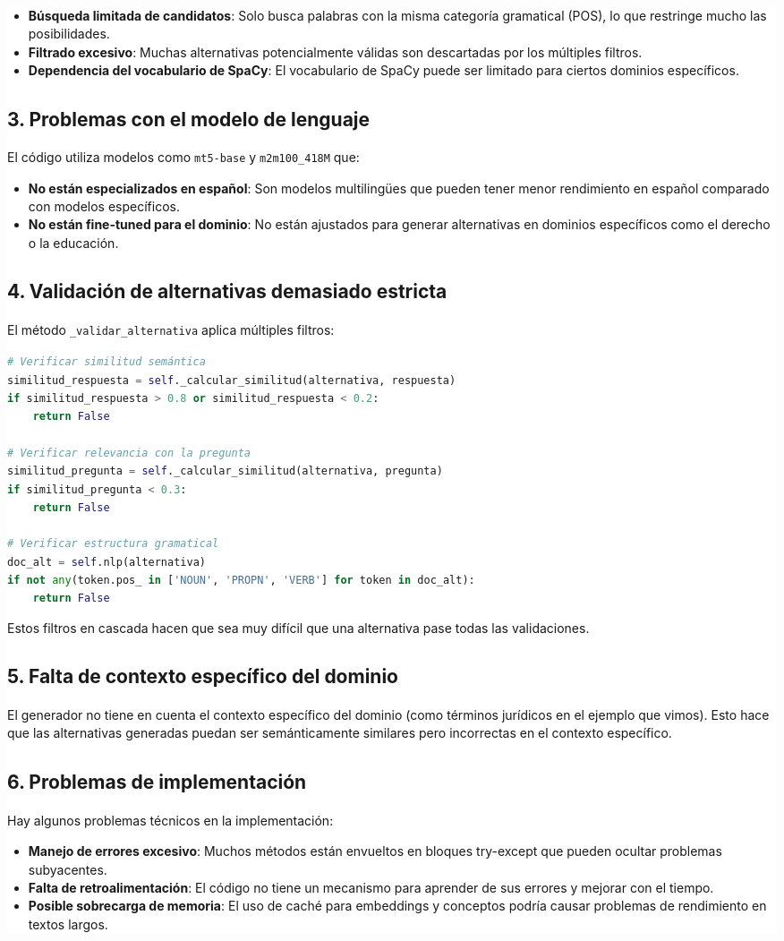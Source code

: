 - **Búsqueda limitada de candidatos**: Solo busca palabras con la misma categoría gramatical (POS), lo que restringe mucho las posibilidades.
- **Filtrado excesivo**: Muchas alternativas potencialmente válidas son descartadas por los múltiples filtros.
- **Dependencia del vocabulario de SpaCy**: El vocabulario de SpaCy puede ser limitado para ciertos dominios específicos.

## 3. Problemas con el modelo de lenguaje

El código utiliza modelos como `mt5-base` y `m2m100_418M` que:

- **No están especializados en español**: Son modelos multilingües que pueden tener menor rendimiento en español comparado con modelos específicos.
- **No están fine-tuned para el dominio**: No están ajustados para generar alternativas en dominios específicos como el derecho o la educación.

## 4. Validación de alternativas demasiado estricta

El método `_validar_alternativa` aplica múltiples filtros:

```python
# Verificar similitud semántica
similitud_respuesta = self._calcular_similitud(alternativa, respuesta)
if similitud_respuesta > 0.8 or similitud_respuesta < 0.2:
    return False
    
# Verificar relevancia con la pregunta
similitud_pregunta = self._calcular_similitud(alternativa, pregunta)
if similitud_pregunta < 0.3:
    return False
    
# Verificar estructura gramatical
doc_alt = self.nlp(alternativa)
if not any(token.pos_ in ['NOUN', 'PROPN', 'VERB'] for token in doc_alt):
    return False
```

Estos filtros en cascada hacen que sea muy difícil que una alternativa pase todas las validaciones.

## 5. Falta de contexto específico del dominio

El generador no tiene en cuenta el contexto específico del dominio (como términos jurídicos en el ejemplo que vimos). Esto hace que las alternativas generadas puedan ser semánticamente similares pero incorrectas en el contexto específico.

## 6. Problemas de implementación

Hay algunos problemas técnicos en la implementación:

- **Manejo de errores excesivo**: Muchos métodos están envueltos en bloques try-except que pueden ocultar problemas subyacentes.
- **Falta de retroalimentación**: El código no tiene un mecanismo para aprender de sus errores y mejorar con el tiempo.
- **Posible sobrecarga de memoria**: El uso de caché para embeddings y conceptos podría causar problemas de rendimiento en textos largos.
